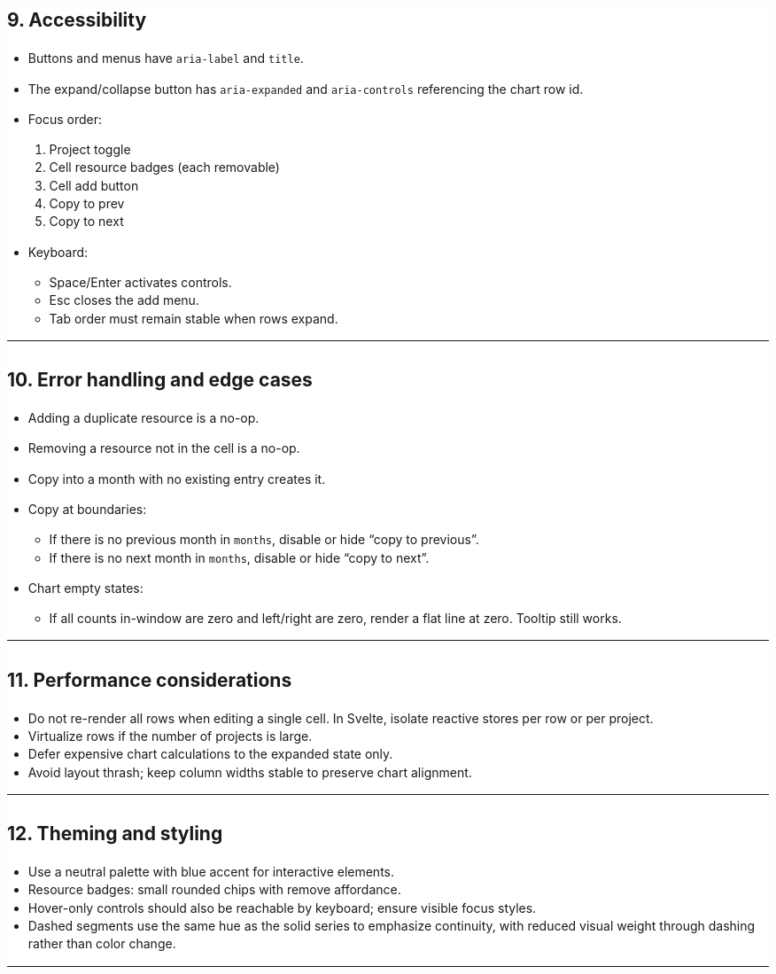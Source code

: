 
## 9. Accessibility

- Buttons and menus have `aria-label` and `title`.
- The expand/collapse button has `aria-expanded` and `aria-controls` referencing the chart row id.
- Focus order:
  1. Project toggle
  2. Cell resource badges (each removable)
  3. Cell add button
  4. Copy to prev
  5. Copy to next

- Keyboard:
  - Space/Enter activates controls.
  - Esc closes the add menu.
  - Tab order must remain stable when rows expand.

---

## 10. Error handling and edge cases

- Adding a duplicate resource is a no-op.
- Removing a resource not in the cell is a no-op.
- Copy into a month with no existing entry creates it.
- Copy at boundaries:
  - If there is no previous month in `months`, disable or hide “copy to previous”.
  - If there is no next month in `months`, disable or hide “copy to next”.

- Chart empty states:
  - If all counts in-window are zero and left/right are zero, render a flat line at zero. Tooltip still works.

---

## 11. Performance considerations

- Do not re-render all rows when editing a single cell. In Svelte, isolate reactive stores per row or per project.
- Virtualize rows if the number of projects is large.
- Defer expensive chart calculations to the expanded state only.
- Avoid layout thrash; keep column widths stable to preserve chart alignment.

---

## 12. Theming and styling

- Use a neutral palette with blue accent for interactive elements.
- Resource badges: small rounded chips with remove affordance.
- Hover-only controls should also be reachable by keyboard; ensure visible focus styles.
- Dashed segments use the same hue as the solid series to emphasize continuity, with reduced visual weight through dashing rather than color change.

---